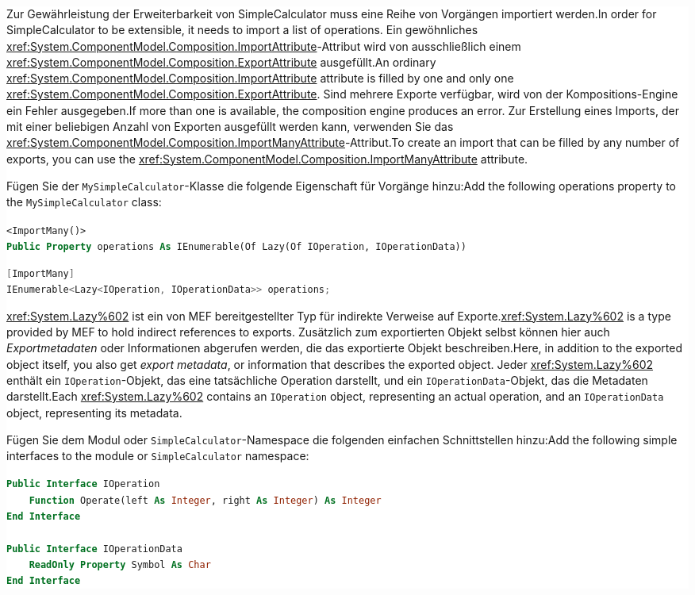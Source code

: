 <span data-ttu-id="4054d-205">Zur Gewährleistung der Erweiterbarkeit von SimpleCalculator muss eine Reihe von Vorgängen importiert werden.</span><span class="sxs-lookup"><span data-stu-id="4054d-205">In order for SimpleCalculator to be extensible, it needs to import a list of operations.</span></span> <span data-ttu-id="4054d-206">Ein gewöhnliches <xref:System.ComponentModel.Composition.ImportAttribute>-Attribut wird von ausschließlich einem <xref:System.ComponentModel.Composition.ExportAttribute> ausgefüllt.</span><span class="sxs-lookup"><span data-stu-id="4054d-206">An ordinary <xref:System.ComponentModel.Composition.ImportAttribute> attribute is filled by one and only one <xref:System.ComponentModel.Composition.ExportAttribute>.</span></span> <span data-ttu-id="4054d-207">Sind mehrere Exporte verfügbar, wird von der Kompositions-Engine ein Fehler ausgegeben.</span><span class="sxs-lookup"><span data-stu-id="4054d-207">If more than one is available, the composition engine produces an error.</span></span> <span data-ttu-id="4054d-208">Zur Erstellung eines Imports, der mit einer beliebigen Anzahl von Exporten ausgefüllt werden kann, verwenden Sie das <xref:System.ComponentModel.Composition.ImportManyAttribute>-Attribut.</span><span class="sxs-lookup"><span data-stu-id="4054d-208">To create an import that can be filled by any number of exports, you can use the <xref:System.ComponentModel.Composition.ImportManyAttribute> attribute.</span></span>

<span data-ttu-id="4054d-209">Fügen Sie der `MySimpleCalculator`-Klasse die folgende Eigenschaft für Vorgänge hinzu:</span><span class="sxs-lookup"><span data-stu-id="4054d-209">Add the following operations property to the `MySimpleCalculator` class:</span></span>

```vb
<ImportMany()>
Public Property operations As IEnumerable(Of Lazy(Of IOperation, IOperationData))
```

```csharp
[ImportMany]
IEnumerable<Lazy<IOperation, IOperationData>> operations;
```

<span data-ttu-id="4054d-210"><xref:System.Lazy%602> ist ein von MEF bereitgestellter Typ für indirekte Verweise auf Exporte.</span><span class="sxs-lookup"><span data-stu-id="4054d-210"><xref:System.Lazy%602> is a type provided by MEF to hold indirect references to exports.</span></span> <span data-ttu-id="4054d-211">Zusätzlich zum exportierten Objekt selbst können hier auch *Exportmetadaten* oder Informationen abgerufen werden, die das exportierte Objekt beschreiben.</span><span class="sxs-lookup"><span data-stu-id="4054d-211">Here, in addition to the exported object itself, you also get *export metadata*, or information that describes the exported object.</span></span> <span data-ttu-id="4054d-212">Jeder <xref:System.Lazy%602> enthält ein `IOperation`-Objekt, das eine tatsächliche Operation darstellt, und ein `IOperationData`-Objekt, das die Metadaten darstellt.</span><span class="sxs-lookup"><span data-stu-id="4054d-212">Each <xref:System.Lazy%602> contains an `IOperation` object, representing an actual operation, and an `IOperationData` object, representing its metadata.</span></span>

<span data-ttu-id="4054d-213">Fügen Sie dem Modul oder `SimpleCalculator`-Namespace die folgenden einfachen Schnittstellen hinzu:</span><span class="sxs-lookup"><span data-stu-id="4054d-213">Add the following simple interfaces to the module or `SimpleCalculator` namespace:</span></span>

```vb
Public Interface IOperation
    Function Operate(left As Integer, right As Integer) As Integer
End Interface

Public Interface IOperationData
    ReadOnly Property Symbol As Char
End Interface
```
